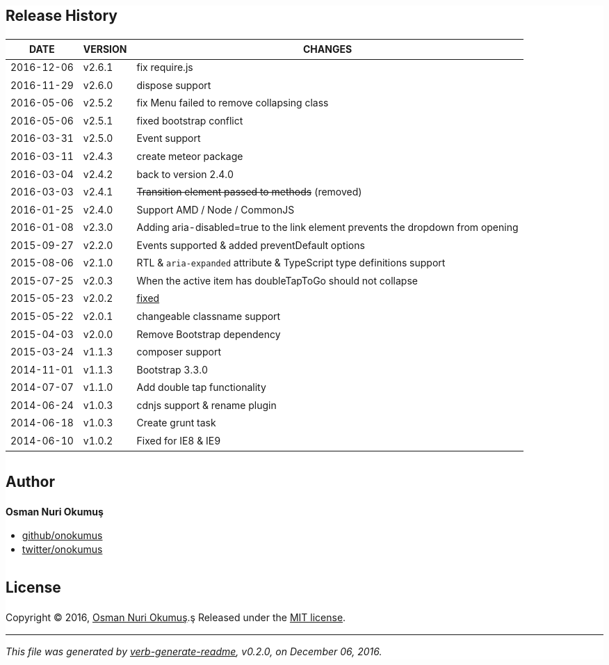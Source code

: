 ## Release History
|**DATE**      |**VERSION**   |**CHANGES**|
|--------------|--------------|-----------|
|2016-12-06    |v2.6.1        |fix require.js|
|2016-11-29    |v2.6.0        |dispose support|
|2016-05-06    |v2.5.2        |fix Menu failed to remove collapsing class|
|2016-05-06    |v2.5.1        |fixed bootstrap conflict|
|2016-03-31    |v2.5.0        |Event support|
|2016-03-11    |v2.4.3        |create meteor package|
|2016-03-04    |v2.4.2        |back to version 2.4.0|
|2016-03-03    |v2.4.1        |<del>Transition element passed to methods</del> (removed)|
|2016-01-25    |v2.4.0        |Support AMD / Node / CommonJS|
|2016-01-08    |v2.3.0        |Adding aria-disabled=true to the link element prevents the dropdown from opening|
|2015-09-27    |v2.2.0        |Events supported & added preventDefault options|
|2015-08-06    |v2.1.0        |RTL & `aria-expanded` attribute & TypeScript type definitions support|
|2015-07-25    |v2.0.3        |When the active item has doubleTapToGo should not collapse|
|2015-05-23    |v2.0.2        |[fixed](https://github.com/onokumus/metisMenu/issues/34#issuecomment-104656754)|
|2015-05-22    |v2.0.1        |changeable classname support|
|2015-04-03    |v2.0.0        |Remove Bootstrap dependency|
|2015-03-24    |v1.1.3        |composer support|
|2014-11-01    |v1.1.3        |Bootstrap 3.3.0|
|2014-07-07    |v1.1.0	      |Add double tap functionality|
|2014-06-24    |v1.0.3	      |cdnjs support & rename plugin|
|2014-06-18    |v1.0.3        |Create grunt task|
|2014-06-10    |v1.0.2        |Fixed for IE8 & IE9|

## Author
**Osman Nuri Okumuş**

+ [github/onokumus](https://github.com/onokumus)
+ [twitter/onokumus](http://twitter.com/onokumus)

## License
Copyright © 2016, [Osman Nuri Okumuş](https://github.com/onokumus).ş
Released under the [MIT license](LICENSE).

***

_This file was generated by [verb-generate-readme](https://github.com/verbose/verb-generate-readme), v0.2.0, on December 06, 2016._


